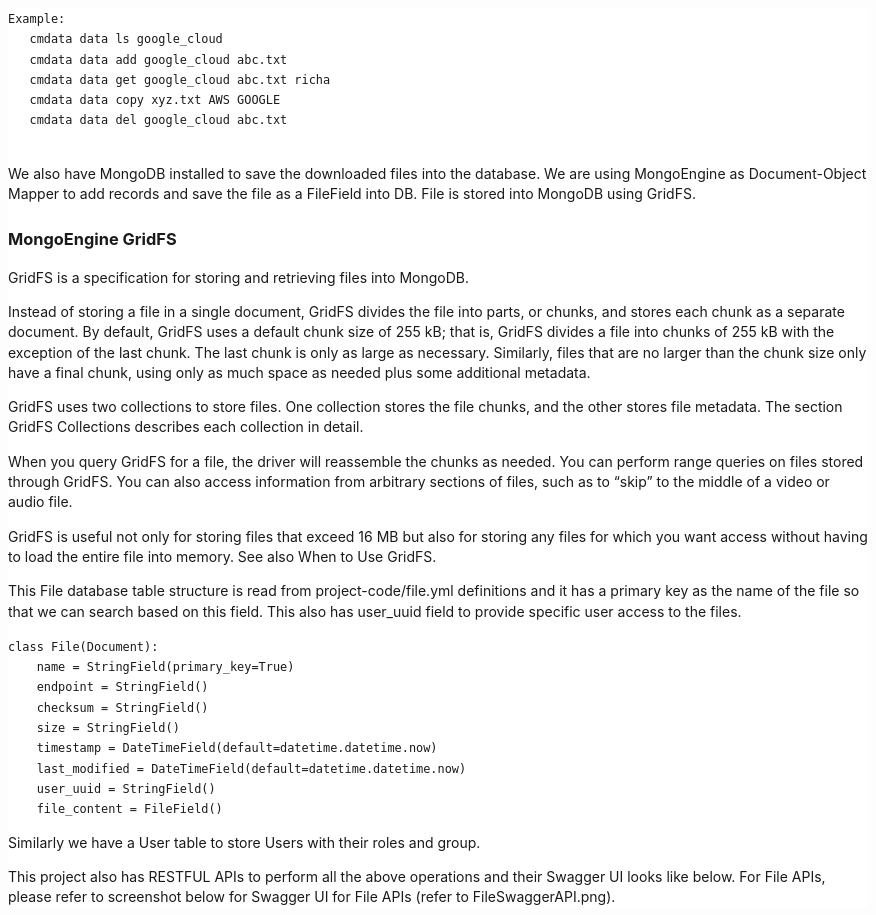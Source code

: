 ```
Example:
   cmdata data ls google_cloud
   cmdata data add google_cloud abc.txt
   cmdata data get google_cloud abc.txt richa
   cmdata data copy xyz.txt AWS GOOGLE
   cmdata data del google_cloud abc.txt
   
```

We also have MongoDB installed to save the downloaded files into the database. We are using MongoEngine as Document-Object Mapper to add records and save the file as a FileField into DB. File is stored into MongoDB using GridFS.

### MongoEngine GridFS
GridFS is a specification for storing and retrieving files into MongoDB.

Instead of storing a file in a single document, GridFS divides the file into parts, or chunks, and stores each chunk as a separate document. By default, GridFS uses a default chunk size of 255 kB; that is, GridFS divides a file into chunks of 255 kB with the exception of the last chunk. The last chunk is only as large as necessary. Similarly, files that are no larger than the chunk size only have a final chunk, using only as much space as needed plus some additional metadata.

GridFS uses two collections to store files. One collection stores the file chunks, and the other stores file metadata. The section GridFS Collections describes each collection in detail.

When you query GridFS for a file, the driver will reassemble the chunks as needed. You can perform range queries on files stored through GridFS. You can also access information from arbitrary sections of files, such as to “skip” to the middle of a video or audio file.

GridFS is useful not only for storing files that exceed 16 MB but also for storing any files for which you want access without having to load the entire file into memory. See also When to Use GridFS.

This File database table structure is read from project-code/file.yml definitions and it has a primary key as the name of the file so that we can search based on this field. This also has user_uuid field to provide specific user access to the files.

```
class File(Document):
    name = StringField(primary_key=True)
    endpoint = StringField()
    checksum = StringField()
    size = StringField()
    timestamp = DateTimeField(default=datetime.datetime.now)
    last_modified = DateTimeField(default=datetime.datetime.now)
    user_uuid = StringField()
    file_content = FileField()
```

Similarly we have a User table to store Users with their roles and group.


This project also has RESTFUL APIs to perform all the above operations and their Swagger UI looks like below. For File APIs, please refer to screenshot below for Swagger UI for File APIs (refer to FileSwaggerAPI.png).

